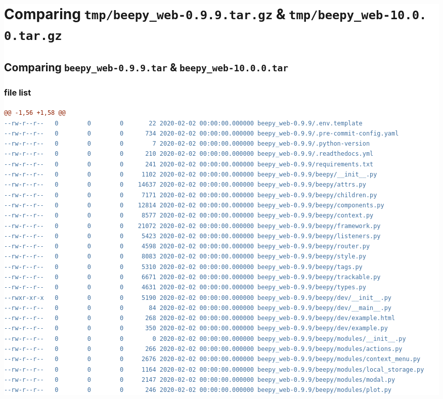 # Comparing `tmp/beepy_web-0.9.9.tar.gz` & `tmp/beepy_web-10.0.0.tar.gz`

## Comparing `beepy_web-0.9.9.tar` & `beepy_web-10.0.0.tar`

### file list

```diff
@@ -1,56 +1,58 @@
--rw-r--r--   0        0        0       22 2020-02-02 00:00:00.000000 beepy_web-0.9.9/.env.template
--rw-r--r--   0        0        0      734 2020-02-02 00:00:00.000000 beepy_web-0.9.9/.pre-commit-config.yaml
--rw-r--r--   0        0        0        7 2020-02-02 00:00:00.000000 beepy_web-0.9.9/.python-version
--rw-r--r--   0        0        0      210 2020-02-02 00:00:00.000000 beepy_web-0.9.9/.readthedocs.yml
--rw-r--r--   0        0        0      241 2020-02-02 00:00:00.000000 beepy_web-0.9.9/requirements.txt
--rw-r--r--   0        0        0     1102 2020-02-02 00:00:00.000000 beepy_web-0.9.9/beepy/__init__.py
--rw-r--r--   0        0        0    14637 2020-02-02 00:00:00.000000 beepy_web-0.9.9/beepy/attrs.py
--rw-r--r--   0        0        0     7171 2020-02-02 00:00:00.000000 beepy_web-0.9.9/beepy/children.py
--rw-r--r--   0        0        0    12814 2020-02-02 00:00:00.000000 beepy_web-0.9.9/beepy/components.py
--rw-r--r--   0        0        0     8577 2020-02-02 00:00:00.000000 beepy_web-0.9.9/beepy/context.py
--rw-r--r--   0        0        0    21072 2020-02-02 00:00:00.000000 beepy_web-0.9.9/beepy/framework.py
--rw-r--r--   0        0        0     5423 2020-02-02 00:00:00.000000 beepy_web-0.9.9/beepy/listeners.py
--rw-r--r--   0        0        0     4598 2020-02-02 00:00:00.000000 beepy_web-0.9.9/beepy/router.py
--rw-r--r--   0        0        0     8083 2020-02-02 00:00:00.000000 beepy_web-0.9.9/beepy/style.py
--rw-r--r--   0        0        0     5310 2020-02-02 00:00:00.000000 beepy_web-0.9.9/beepy/tags.py
--rw-r--r--   0        0        0     6671 2020-02-02 00:00:00.000000 beepy_web-0.9.9/beepy/trackable.py
--rw-r--r--   0        0        0     4631 2020-02-02 00:00:00.000000 beepy_web-0.9.9/beepy/types.py
--rwxr-xr-x   0        0        0     5190 2020-02-02 00:00:00.000000 beepy_web-0.9.9/beepy/dev/__init__.py
--rw-r--r--   0        0        0       84 2020-02-02 00:00:00.000000 beepy_web-0.9.9/beepy/dev/__main__.py
--rw-r--r--   0        0        0      268 2020-02-02 00:00:00.000000 beepy_web-0.9.9/beepy/dev/example.html
--rw-r--r--   0        0        0      350 2020-02-02 00:00:00.000000 beepy_web-0.9.9/beepy/dev/example.py
--rw-r--r--   0        0        0        0 2020-02-02 00:00:00.000000 beepy_web-0.9.9/beepy/modules/__init__.py
--rw-r--r--   0        0        0      266 2020-02-02 00:00:00.000000 beepy_web-0.9.9/beepy/modules/actions.py
--rw-r--r--   0        0        0     2676 2020-02-02 00:00:00.000000 beepy_web-0.9.9/beepy/modules/context_menu.py
--rw-r--r--   0        0        0     1164 2020-02-02 00:00:00.000000 beepy_web-0.9.9/beepy/modules/local_storage.py
--rw-r--r--   0        0        0     2147 2020-02-02 00:00:00.000000 beepy_web-0.9.9/beepy/modules/modal.py
--rw-r--r--   0        0        0      246 2020-02-02 00:00:00.000000 beepy_web-0.9.9/beepy/modules/plot.py
```